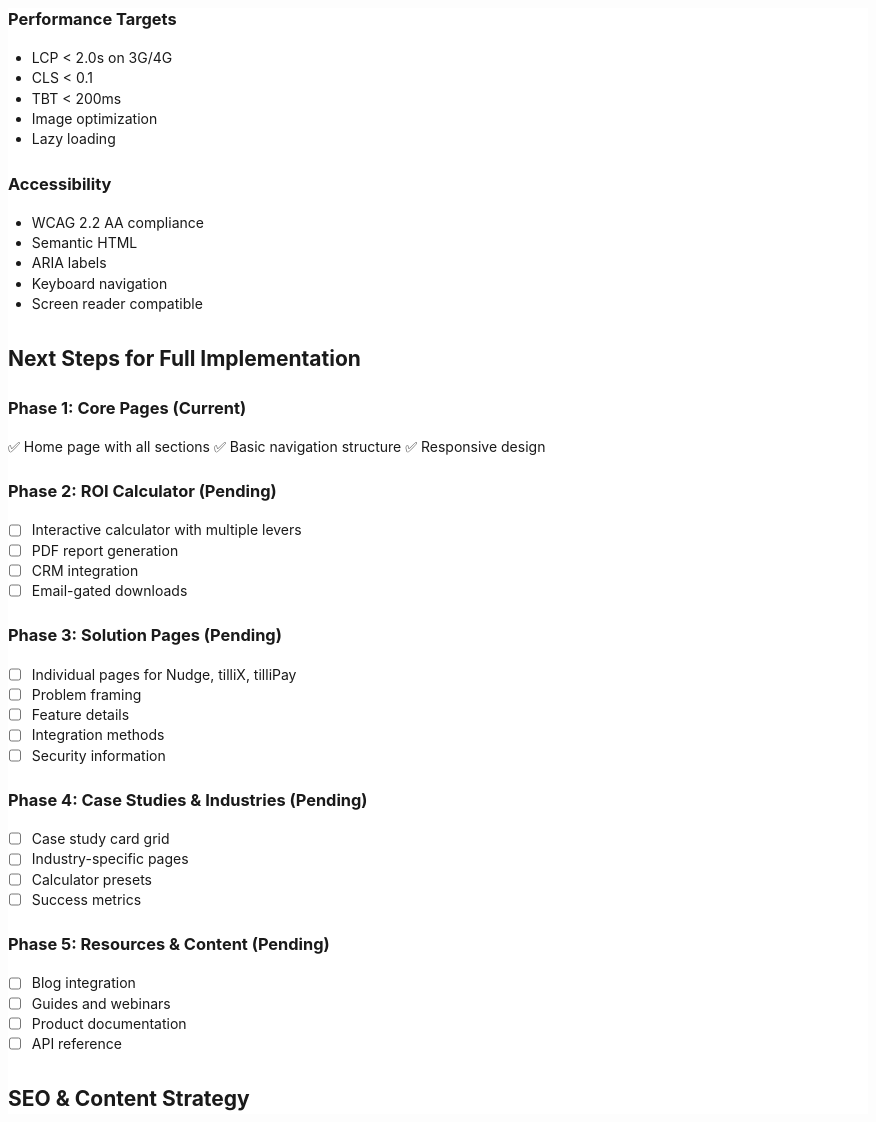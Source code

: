 ### Performance Targets
- LCP < 2.0s on 3G/4G
- CLS < 0.1
- TBT < 200ms
- Image optimization
- Lazy loading

### Accessibility
- WCAG 2.2 AA compliance
- Semantic HTML
- ARIA labels
- Keyboard navigation
- Screen reader compatible

## Next Steps for Full Implementation

### Phase 1: Core Pages (Current)
✅ Home page with all sections
✅ Basic navigation structure
✅ Responsive design

### Phase 2: ROI Calculator (Pending)
- [ ] Interactive calculator with multiple levers
- [ ] PDF report generation
- [ ] CRM integration
- [ ] Email-gated downloads

### Phase 3: Solution Pages (Pending)
- [ ] Individual pages for Nudge, tilliX, tilliPay
- [ ] Problem framing
- [ ] Feature details
- [ ] Integration methods
- [ ] Security information

### Phase 4: Case Studies & Industries (Pending)
- [ ] Case study card grid
- [ ] Industry-specific pages
- [ ] Calculator presets
- [ ] Success metrics

### Phase 5: Resources & Content (Pending)
- [ ] Blog integration
- [ ] Guides and webinars
- [ ] Product documentation
- [ ] API reference

## SEO & Content Strategy
